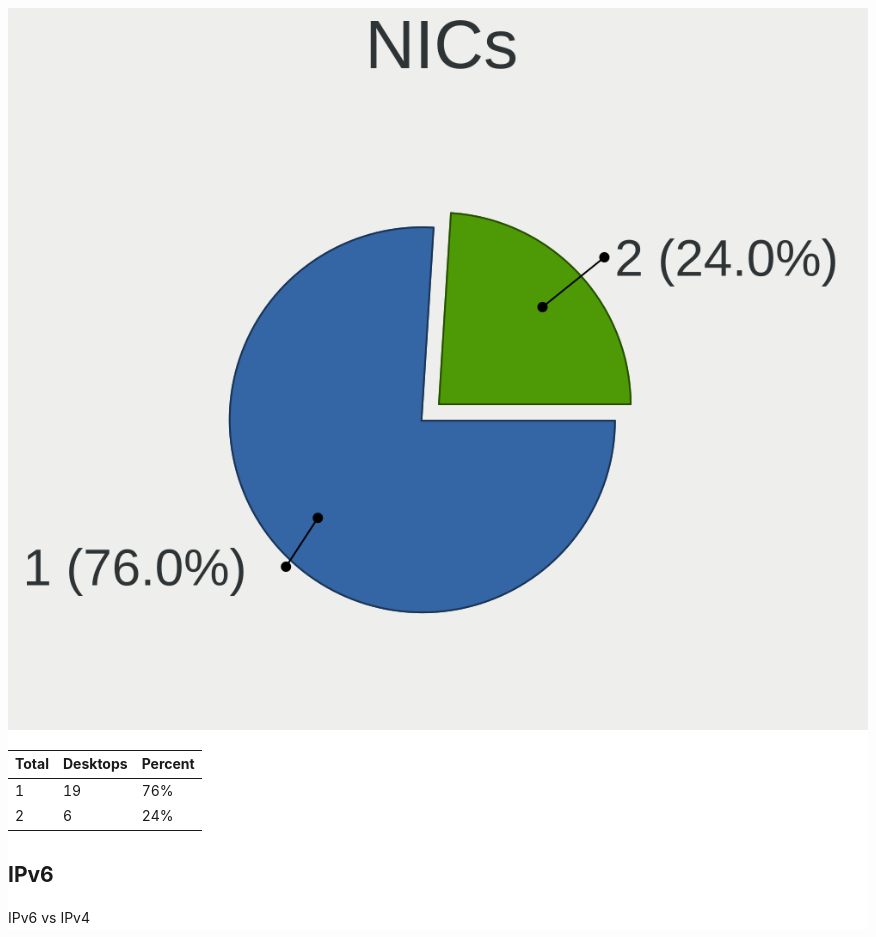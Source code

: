 ![NICs](./images/pie_chart/net_nics.svg)


| Total | Desktops | Percent |
|-------|----------|---------|
| 1     | 19       | 76%     |
| 2     | 6        | 24%     |

IPv6
----

IPv6 vs IPv4
